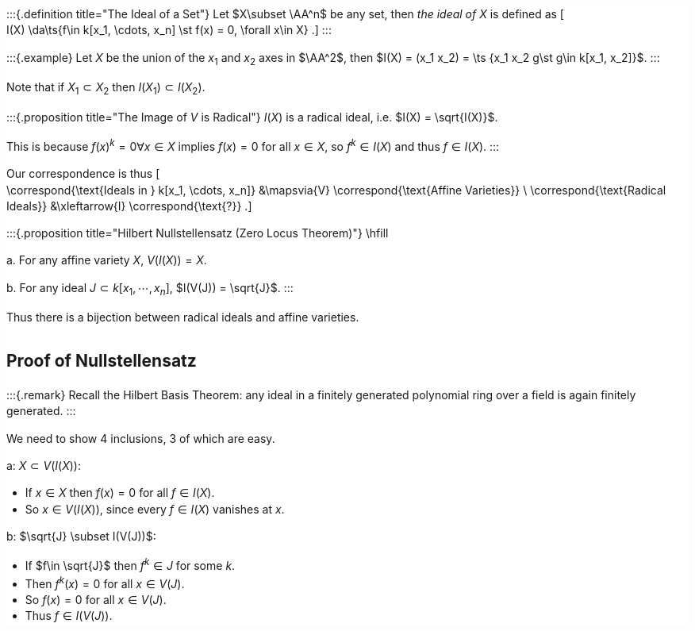 :::{.definition title="The Ideal of a Set"}
Let $X\subset \AA^n$ be any set, then *the ideal of $X$* is defined as
\[  
I(X) \da\ts{f\in k[x_1, \cdots, x_n] \st f(x) = 0\, \forall x\in X}
.\]
:::

:::{.example}
Let $X$ be the union of the $x_1$ and $x_2$ axes in $\AA^2$, then $I(X) = (x_1 x_2) = \ts {x_1 x_2 g\st g\in k[x_1, x_2]}$.
:::

Note that if $X_1 \subset X_2$ then $I(X_1) \subset I(X_2)$.


:::{.proposition title="The Image of $V$ is Radical"}
$I(X)$ is a radical ideal, i.e. $I(X) = \sqrt{I(X)}$.

This is because $f(x)^k = 0 \forall x\in X$ implies $f(x) = 0$ for all $x\in X$, so $f^k \in I(X)$ and thus $f\in I(X)$.
:::

Our correspondence is thus
\[  
\correspond{\text{Ideals in } k[x_1, \cdots, x_n]} &\mapsvia{V} \correspond{\text{Affine Varieties}} \\
\correspond{\text{Radical Ideals}} &\xleftarrow{I} \correspond{\text{?}}
.\]

:::{.proposition title="Hilbert Nullstellensatz (Zero Locus Theorem)"}
\hfill

a. For any affine variety $X$, $V(I(X)) = X$.

b. For any ideal $J \subset k[x_1, \cdots, x_n]$, $I(V(J)) = \sqrt{J}$.
:::

Thus there is a bijection between radical ideals and affine varieties.


## Proof of Nullstellensatz

:::{.remark}
Recall the Hilbert Basis Theorem: any ideal in a finitely generated polynomial ring over a field is again finitely generated.
:::

We need to show 4 inclusions, 3 of which are easy.

a: $X \subset V(I(X))$:

- If $x\in X$ then $f(x) = 0$ for all $f\in I(X)$.
- So $x\in V(I(X))$, since every $f\in I(X)$ vanishes at $x$.

b: $\sqrt{J} \subset I(V(J))$:

- If $f\in \sqrt{J}$ then $f^k \in J$ for some $k$.
- Then $f^k(x) = 0$ for all $x\in V(J)$.
- So $f(x) = 0$ for all $x\in V(J)$.
- Thus $f\in I(V(J))$.


[^1]: Example footnote.